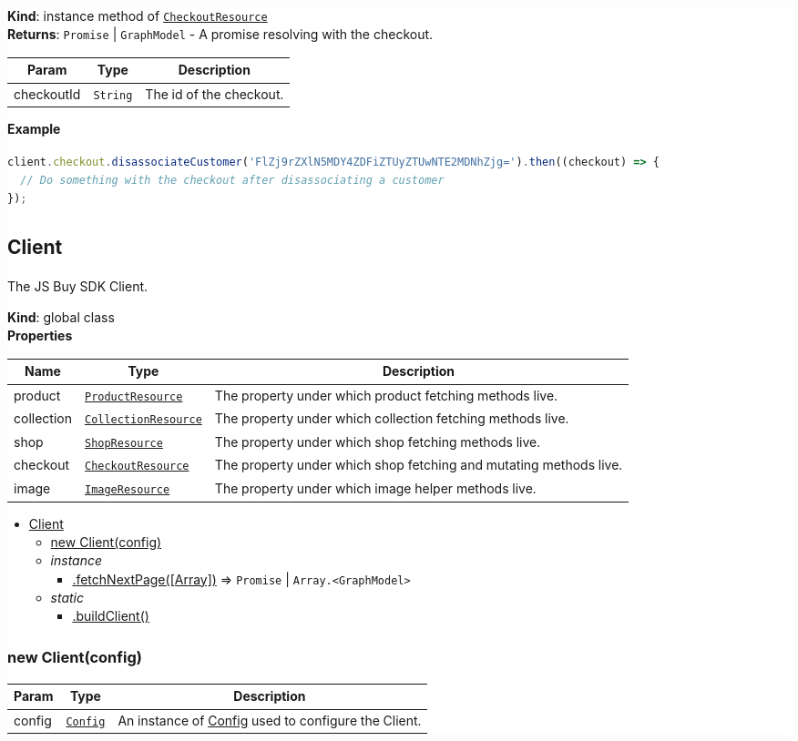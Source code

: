 **Kind**: instance method of [<code>CheckoutResource</code>](#CheckoutResource)  
**Returns**: <code>Promise</code> \| <code>GraphModel</code> - A promise resolving with the checkout.  

| Param | Type | Description |
| --- | --- | --- |
| checkoutId | <code>String</code> | The id of the checkout. |

**Example**  
```js
client.checkout.disassociateCustomer('FlZj9rZXlN5MDY4ZDFiZTUyZTUwNTE2MDNhZjg=').then((checkout) => {
  // Do something with the checkout after disassociating a customer
});
```
<a name="Client"></a>

## Client
The JS Buy SDK Client.

**Kind**: global class  
**Properties**

| Name | Type | Description |
| --- | --- | --- |
| product | [<code>ProductResource</code>](#ProductResource) | The property under which product fetching methods live. |
| collection | [<code>CollectionResource</code>](#CollectionResource) | The property under which collection fetching methods live. |
| shop | [<code>ShopResource</code>](#ShopResource) | The property under which shop fetching methods live. |
| checkout | [<code>CheckoutResource</code>](#CheckoutResource) | The property under which shop fetching and mutating methods live. |
| image | [<code>ImageResource</code>](#ImageResource) | The property under which image helper methods live. |


* [Client](#Client)
    * [new Client(config)](#new_Client_new)
    * _instance_
        * [.fetchNextPage([Array])](#Client+fetchNextPage) ⇒ <code>Promise</code> \| <code>Array.&lt;GraphModel&gt;</code>
    * _static_
        * [.buildClient()](#Client.buildClient)

<a name="new_Client_new"></a>

### new Client(config)

| Param | Type | Description |
| --- | --- | --- |
| config | [<code>Config</code>](#Config) | An instance of [Config](#Config) used to configure the Client. |

<a name="Client+fetchNextPage"></a>
